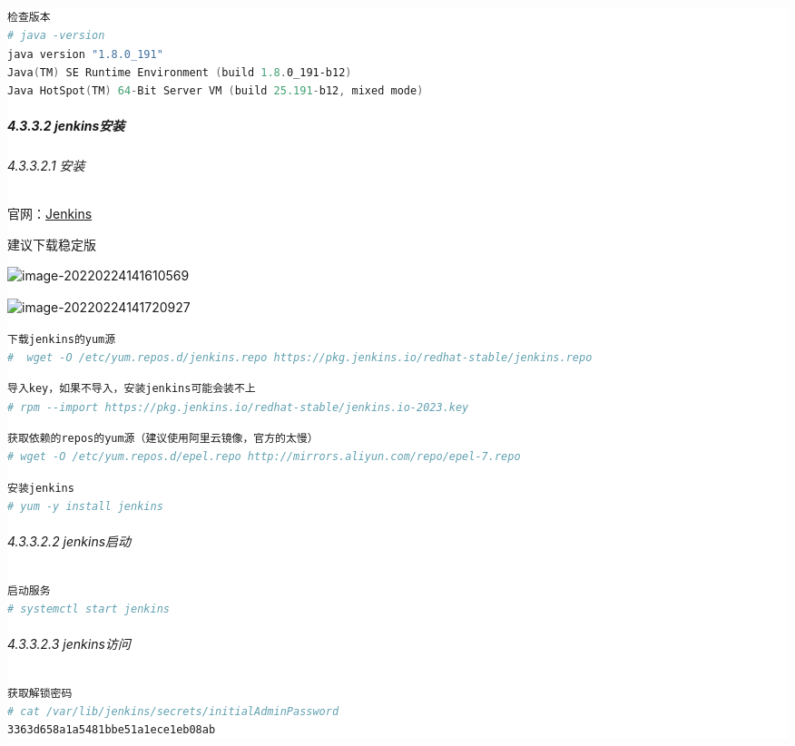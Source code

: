 ~~~powershell
~~~

~~~powershell
检查版本
# java -version
java version "1.8.0_191"
Java(TM) SE Runtime Environment (build 1.8.0_191-b12)
Java HotSpot(TM) 64-Bit Server VM (build 25.191-b12, mixed mode)
~~~

##### 4.3.3.2 jenkins安装

###### 4.3.3.2.1 安装

官网：[Jenkins](https://www.jenkins.io/)

建议下载稳定版

![image-20220224141610569](https://lskypro-1309218011.cos.ap-shanghai.myqcloud.com/2023/04/10/6433b9ebd2a32.png)



![image-20220224141720927](https://lskypro-1309218011.cos.ap-shanghai.myqcloud.com/2023/04/10/6433ba07988d4.png)





~~~powershell
下载jenkins的yum源
#  wget -O /etc/yum.repos.d/jenkins.repo https://pkg.jenkins.io/redhat-stable/jenkins.repo
~~~

~~~powershell
导入key，如果不导入，安装jenkins可能会装不上
# rpm --import https://pkg.jenkins.io/redhat-stable/jenkins.io-2023.key
~~~

~~~powershell
获取依赖的repos的yum源（建议使用阿里云镜像，官方的太慢）
# wget -O /etc/yum.repos.d/epel.repo http://mirrors.aliyun.com/repo/epel-7.repo
~~~

~~~powershell
安装jenkins
# yum -y install jenkins
~~~

###### 4.3.3.2.2 jenkins启动

~~~powershell
启动服务
# systemctl start jenkins
~~~

###### 4.3.3.2.3 jenkins访问

~~~powershell
获取解锁密码
# cat /var/lib/jenkins/secrets/initialAdminPassword
3363d658a1a5481bbe51a1ece1eb08ab
~~~
